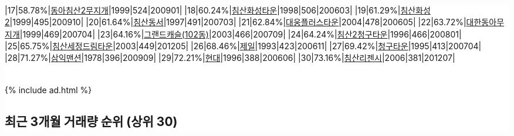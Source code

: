 |17|58.78%|[동아침산2무지개](https://search.naver.com/search.naver?query=%EB%8C%80%EA%B5%AC%EA%B4%91%EC%97%AD%EC%8B%9C+%EB%B6%81%EA%B5%AC+%EC%B9%A8%EC%82%B0%EB%8F%99+%EB%8F%99%EC%95%84%EC%B9%A8%EC%82%B02%EB%AC%B4%EC%A7%80%EA%B0%9C)|1999|524|200901|
|18|60.24%|[침산화성타운](https://search.naver.com/search.naver?query=%EB%8C%80%EA%B5%AC%EA%B4%91%EC%97%AD%EC%8B%9C+%EB%B6%81%EA%B5%AC+%EC%B9%A8%EC%82%B0%EB%8F%99+%EC%B9%A8%EC%82%B0%ED%99%94%EC%84%B1%ED%83%80%EC%9A%B4)|1998|506|200603|
|19|61.29%|[침산화성2](https://search.naver.com/search.naver?query=%EB%8C%80%EA%B5%AC%EA%B4%91%EC%97%AD%EC%8B%9C+%EB%B6%81%EA%B5%AC+%EC%B9%A8%EC%82%B0%EB%8F%99+%EC%B9%A8%EC%82%B0%ED%99%94%EC%84%B12)|1999|495|200910|
|20|61.64%|[침산동서](https://search.naver.com/search.naver?query=%EB%8C%80%EA%B5%AC%EA%B4%91%EC%97%AD%EC%8B%9C+%EB%B6%81%EA%B5%AC+%EC%B9%A8%EC%82%B0%EB%8F%99+%EC%B9%A8%EC%82%B0%EB%8F%99%EC%84%9C)|1997|491|200703|
|21|62.84%|[대웅플러스타운](https://search.naver.com/search.naver?query=%EB%8C%80%EA%B5%AC%EA%B4%91%EC%97%AD%EC%8B%9C+%EB%B6%81%EA%B5%AC+%EC%B9%A8%EC%82%B0%EB%8F%99+%EB%8C%80%EC%9B%85%ED%94%8C%EB%9F%AC%EC%8A%A4%ED%83%80%EC%9A%B4)|2004|478|200605|
|22|63.72%|[대한동아무지개](https://search.naver.com/search.naver?query=%EB%8C%80%EA%B5%AC%EA%B4%91%EC%97%AD%EC%8B%9C+%EB%B6%81%EA%B5%AC+%EC%B9%A8%EC%82%B0%EB%8F%99+%EB%8C%80%ED%95%9C%EB%8F%99%EC%95%84%EB%AC%B4%EC%A7%80%EA%B0%9C)|1999|469|200704|
|23|64.16%|[그랜드캐슬(102동)](https://search.naver.com/search.naver?query=%EB%8C%80%EA%B5%AC%EA%B4%91%EC%97%AD%EC%8B%9C+%EB%B6%81%EA%B5%AC+%EC%B9%A8%EC%82%B0%EB%8F%99+%EA%B7%B8%EB%9E%9C%EB%93%9C%EC%BA%90%EC%8A%AC%28102%EB%8F%99%29)|2003|466|200709|
|24|64.24%|[침산2청구타운](https://search.naver.com/search.naver?query=%EB%8C%80%EA%B5%AC%EA%B4%91%EC%97%AD%EC%8B%9C+%EB%B6%81%EA%B5%AC+%EC%B9%A8%EC%82%B0%EB%8F%99+%EC%B9%A8%EC%82%B02%EC%B2%AD%EA%B5%AC%ED%83%80%EC%9A%B4)|1996|466|200801|
|25|65.75%|[침산세정드림타운](https://search.naver.com/search.naver?query=%EB%8C%80%EA%B5%AC%EA%B4%91%EC%97%AD%EC%8B%9C+%EB%B6%81%EA%B5%AC+%EC%B9%A8%EC%82%B0%EB%8F%99+%EC%B9%A8%EC%82%B0%EC%84%B8%EC%A0%95%EB%93%9C%EB%A6%BC%ED%83%80%EC%9A%B4)|2003|449|201205|
|26|68.46%|[제일](https://search.naver.com/search.naver?query=%EB%8C%80%EA%B5%AC%EA%B4%91%EC%97%AD%EC%8B%9C+%EB%B6%81%EA%B5%AC+%EC%B9%A8%EC%82%B0%EB%8F%99+%EC%A0%9C%EC%9D%BC)|1993|423|200611|
|27|69.42%|[청구타운](https://search.naver.com/search.naver?query=%EB%8C%80%EA%B5%AC%EA%B4%91%EC%97%AD%EC%8B%9C+%EB%B6%81%EA%B5%AC+%EC%B9%A8%EC%82%B0%EB%8F%99+%EC%B2%AD%EA%B5%AC%ED%83%80%EC%9A%B4)|1995|413|200704|
|28|71.27%|[삼익맨션](https://search.naver.com/search.naver?query=%EB%8C%80%EA%B5%AC%EA%B4%91%EC%97%AD%EC%8B%9C+%EB%B6%81%EA%B5%AC+%EC%B9%A8%EC%82%B0%EB%8F%99+%EC%82%BC%EC%9D%B5%EB%A7%A8%EC%85%98)|1978|396|200909|
|29|72.21%|[현대](https://search.naver.com/search.naver?query=%EB%8C%80%EA%B5%AC%EA%B4%91%EC%97%AD%EC%8B%9C+%EB%B6%81%EA%B5%AC+%EC%B9%A8%EC%82%B0%EB%8F%99+%ED%98%84%EB%8C%80)|1996|388|200606|
|30|73.16%|[침산리젠시](https://search.naver.com/search.naver?query=%EB%8C%80%EA%B5%AC%EA%B4%91%EC%97%AD%EC%8B%9C+%EB%B6%81%EA%B5%AC+%EC%B9%A8%EC%82%B0%EB%8F%99+%EC%B9%A8%EC%82%B0%EB%A6%AC%EC%A0%A0%EC%8B%9C)|2006|381|201207|


<br>
{% include ad.html %}
<br>

## 최근 3개월 거래량 순위 (상위 30)


<div style="width:100%;">
    <canvas id="deal_count_ranking" height="338"></canvas>
</div>


<script>
new Chart(document.getElementById("deal_count_ranking"), {
    type: 'horizontalBar',
    data: {
        labels: ['동아침산2무지개', '롯데캐슬오페라', '명성푸르지오', '코오롱하늘채2단지', '선학맨션', '건영하이츠', '제일', '침산3차푸르지오', '침산태왕리더스', '침산동2차쌍용예가', '대한동아무지개', '청구타운', '침산동서', '현대', '침산세정드림타운', '옥석타운', '한라스카이빌', '침산쌍용', '침산2지구', '침산2청구타운', '침산화성타운', '침산동화타운', '삼정그린코아', '삼주', '코오롱하늘채1단지', '그랜드캐슬(102동)'],
        datasets: [{
            label: '실거래 수',
            data: [7, 6, 4, 4, 3, 3, 3, 3, 3, 3, 2, 2, 2, 2, 2, 1, 1, 1, 1, 1, 1, 1, 1, 1, 1, 1],
            borderColor: "rgba(255, 0, 128, 1)",
            backgroundColor: "rgba(255, 0, 128, 0.5)",
            fill: false,
        }]
    },
    options: {
        responsive: true,
        title: {
            display: true,
            text: '최근 3개월 거래량 순위'
        },
        tooltips: {
            mode: 'index',
            intersect: false,
            callbacks: {
                title: function(tooltipItems, data) {
                    return "실거래 수:";
                },